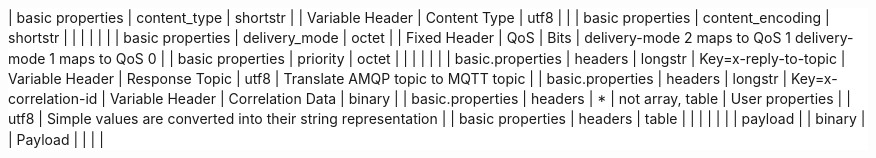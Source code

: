 | basic properties   | content_type     | shortstr            |                                   | Variable Header    | Content Type             | utf8                 |                                                                |
| basic properties   | content_encoding | shortstr            |                                   |                    |                          |                      |                                                                |
| basic properties   | delivery_mode    | octet               |                                   | Fixed Header       | QoS                      | Bits                 | delivery-mode 2 maps to QoS 1 delivery-mode 1 maps to QoS 0 |
| basic properties   | priority         | octet               |                                   |                    |                          |                      |                                                                |
| basic.properties   | headers          | longstr             | Key=x-reply-to-topic              | Variable Header    | Response Topic           | utf8                 | Translate AMQP topic to MQTT topic                             |
| basic.properties   | headers          | longstr             | Key=x-correlation-id              | Variable Header    | Correlation Data         | binary               |
| basic.properties   | headers          | \*                  | not array, table                  | User properties    |                          | utf8                 | Simple values are converted into their string representation   |
| basic properties   | headers          | table               |                                   |                    |                          |                      |                                                                |
| payload            |                  | binary              |                                   | Payload            |                          |                      |                                                                |
